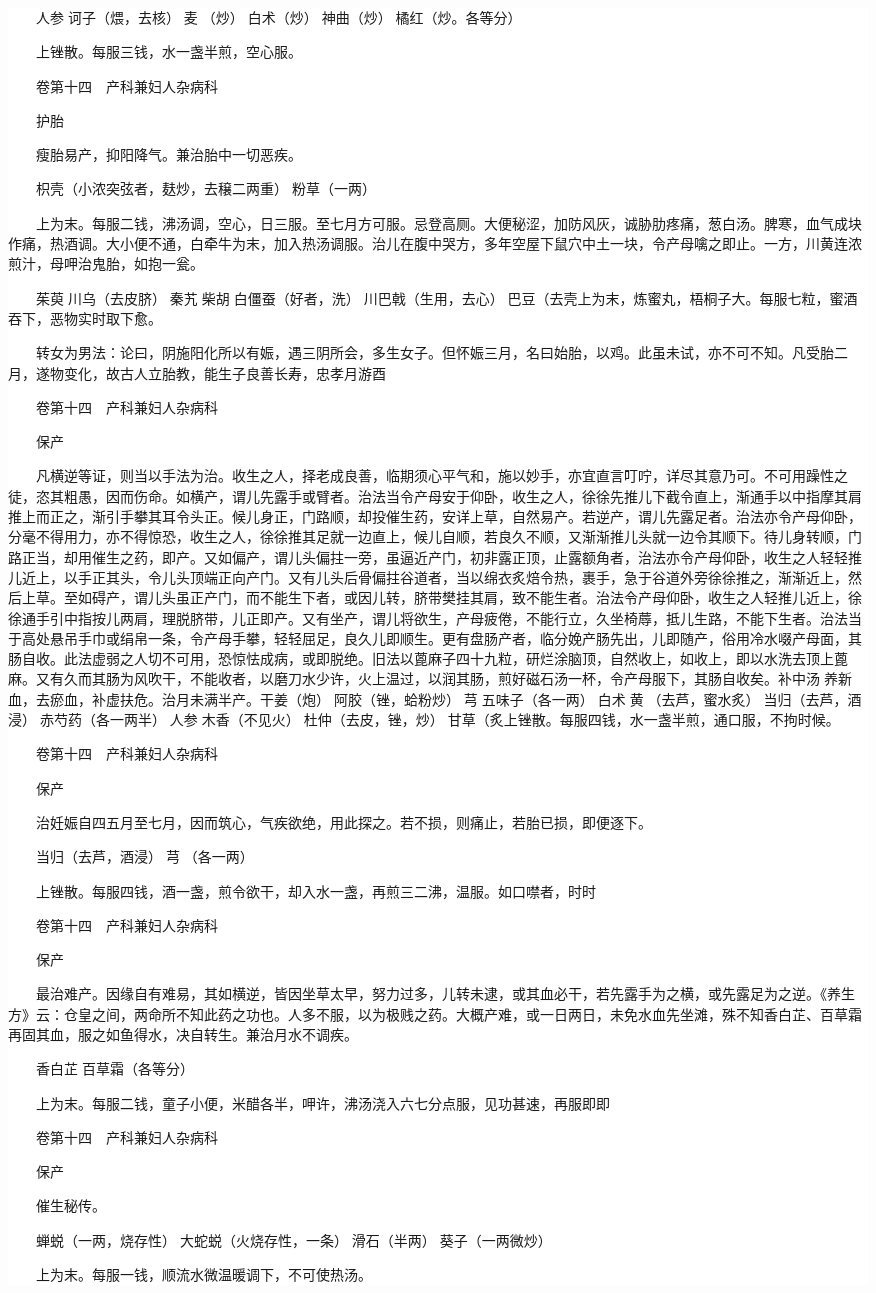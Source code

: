 
　　人参 诃子（煨，去核） 麦 （炒） 白术（炒） 神曲（炒） 橘红（炒。各等分）

　　上锉散。每服三钱，水一盏半煎，空心服。

　　卷第十四　产科兼妇人杂病科

　　护胎

　　瘦胎易产，抑阳降气。兼治胎中一切恶疾。

　　枳壳（小浓突弦者，麸炒，去穣二两重） 粉草（一两）

　　上为末。每服二钱，沸汤调，空心，日三服。至七月方可服。忌登高厕。大便秘涩，加防风灰，诚胁肋疼痛，葱白汤。脾寒，血气成块作痛，热酒调。大小便不通，白牵牛为末，加入热汤调服。治儿在腹中哭方，多年空屋下鼠穴中土一块，令产母噙之即止。一方，川黄连浓煎汁，母呷治鬼胎，如抱一瓮。

　　茱萸 川乌（去皮脐） 秦艽 柴胡 白僵蚕（好者，洗） 川巴戟（生用，去心） 巴豆（去壳上为末，炼蜜丸，梧桐子大。每服七粒，蜜酒吞下，恶物实时取下愈。

　　转女为男法：论曰，阴施阳化所以有娠，遇三阴所会，多生女子。但怀娠三月，名曰始胎，以鸡。此虽未试，亦不可不知。凡受胎二月，遂物变化，故古人立胎教，能生子良善长寿，忠孝月游酉

　　卷第十四　产科兼妇人杂病科

　　保产

　　凡横逆等证，则当以手法为治。收生之人，择老成良善，临期须心平气和，施以妙手，亦宜直言叮咛，详尽其意乃可。不可用躁性之徒，恣其粗愚，因而伤命。如横产，谓儿先露手或臂者。治法当令产母安于仰卧，收生之人，徐徐先推儿下截令直上，渐通手以中指摩其肩推上而正之，渐引手攀其耳令头正。候儿身正，门路顺，却投催生药，安详上草，自然易产。若逆产，谓儿先露足者。治法亦令产母仰卧，分毫不得用力，亦不得惊恐，收生之人，徐徐推其足就一边直上，候儿自顺，若良久不顺，又渐渐推儿头就一边令其顺下。待儿身转顺，门路正当，却用催生之药，即产。又如偏产，谓儿头偏拄一旁，虽逼近产门，初非露正顶，止露额角者，治法亦令产母仰卧，收生之人轻轻推儿近上，以手正其头，令儿头顶端正向产门。又有儿头后骨偏拄谷道者，当以绵衣炙焙令热，裹手，急于谷道外旁徐徐推之，渐渐近上，然后上草。至如碍产，谓儿头虽正产门，而不能生下者，或因儿转，脐带樊挂其肩，致不能生者。治法令产母仰卧，收生之人轻推儿近上，徐徐通手引中指按儿两肩，理脱脐带，儿正即产。又有坐产，谓儿将欲生，产母疲倦，不能行立，久坐椅蓐，抵儿生路，不能下生者。治法当于高处悬吊手巾或绢帛一条，令产母手攀，轻轻屈足，良久儿即顺生。更有盘肠产者，临分娩产肠先出，儿即随产，俗用冷水啜产母面，其肠自收。此法虚弱之人切不可用，恐惊怯成病，或即脱绝。旧法以蓖麻子四十九粒，研烂涂脑顶，自然收上，如收上，即以水洗去顶上蓖麻。又有久而其肠为风吹干，不能收者，以磨刀水少许，火上温过，以润其肠，煎好磁石汤一杯，令产母服下，其肠自收矣。补中汤 养新血，去瘀血，补虚扶危。治月未满半产。干姜（炮） 阿胶（锉，蛤粉炒） 芎 五味子（各一两） 白术 黄 （去芦，蜜水炙） 当归（去芦，酒浸） 赤芍药（各一两半） 人参 木香（不见火） 杜仲（去皮，锉，炒） 甘草（炙上锉散。每服四钱，水一盏半煎，通口服，不拘时候。

　　卷第十四　产科兼妇人杂病科

　　保产

　　治妊娠自四五月至七月，因而筑心，气疾欲绝，用此探之。若不损，则痛止，若胎已损，即便逐下。

　　当归（去芦，酒浸） 芎 （各一两）

　　上锉散。每服四钱，酒一盏，煎令欲干，却入水一盏，再煎三二沸，温服。如口噤者，时时

　　卷第十四　产科兼妇人杂病科

　　保产

　　最治难产。因缘自有难易，其如横逆，皆因坐草太早，努力过多，儿转未逮，或其血必干，若先露手为之横，或先露足为之逆。《养生方》云：仓皇之间，两命所不知此药之功也。人多不服，以为极贱之药。大概产难，或一日两日，未免水血先坐滩，殊不知香白芷、百草霜再固其血，服之如鱼得水，决自转生。兼治月水不调疾。

　　香白芷 百草霜（各等分）

　　上为末。每服二钱，童子小便，米醋各半，呷许，沸汤浇入六七分点服，见功甚速，再服即即

　　卷第十四　产科兼妇人杂病科

　　保产

　　催生秘传。

　　蝉蜕（一两，烧存性） 大蛇蜕（火烧存性，一条） 滑石（半两） 葵子（一两微炒）

　　上为末。每服一钱，顺流水微温暖调下，不可使热汤。
